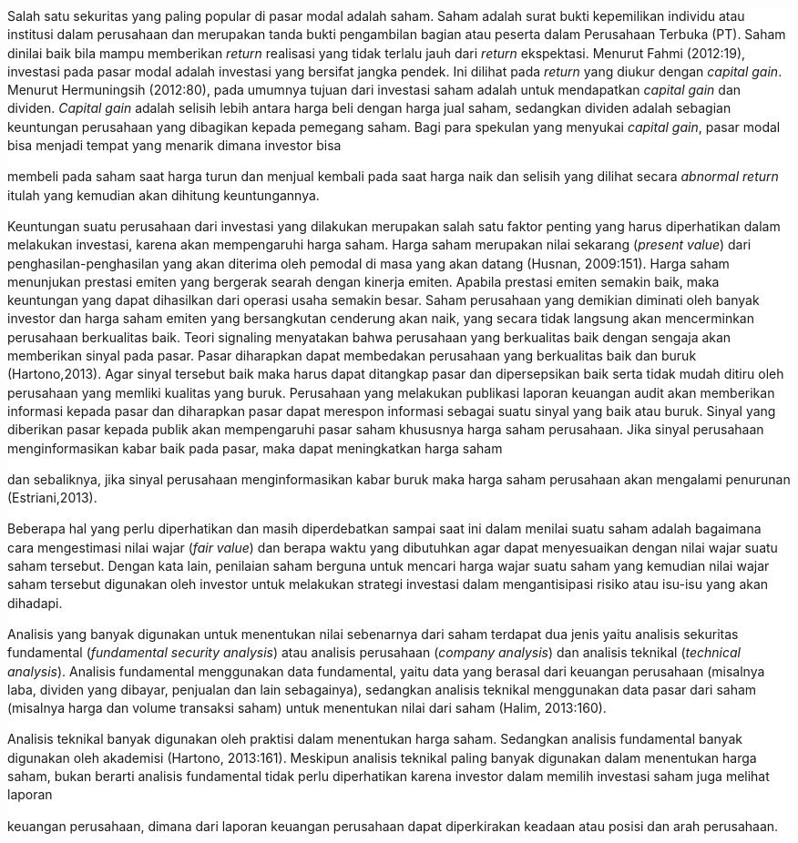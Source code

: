 <p><span class="font3">Salah satu sekuritas yang paling popular di pasar modal adalah saham. Saham adalah surat bukti kepemilikan individu atau institusi dalam perusahaan dan merupakan tanda bukti pengambilan bagian atau peserta dalam Perusahaan Terbuka (PT). Saham dinilai baik bila mampu memberikan </span><span class="font3" style="font-style:italic;">return</span><span class="font3"> realisasi yang tidak terlalu jauh dari </span><span class="font3" style="font-style:italic;">return</span><span class="font3"> ekspektasi. Menurut Fahmi (2012:19), investasi pada pasar modal adalah investasi yang bersifat jangka pendek. Ini dilihat pada </span><span class="font3" style="font-style:italic;">return </span><span class="font3">yang diukur dengan </span><span class="font3" style="font-style:italic;">capital gain</span><span class="font3">. Menurut Hermuningsih (2012:80), pada umumnya tujuan dari investasi saham adalah untuk mendapatkan </span><span class="font3" style="font-style:italic;">capital gain</span><span class="font3"> dan dividen. </span><span class="font3" style="font-style:italic;">Capital gain</span><span class="font3"> adalah selisih lebih antara harga beli dengan harga jual saham, sedangkan dividen adalah sebagian keuntungan perusahaan yang dibagikan kepada pemegang saham. Bagi para spekulan yang menyukai </span><span class="font3" style="font-style:italic;">capital gain</span><span class="font3">, pasar modal bisa menjadi tempat yang menarik dimana investor bisa</span></p>
<p><span class="font3">membeli pada saham saat harga turun dan menjual kembali pada saat harga naik dan selisih yang dilihat secara </span><span class="font3" style="font-style:italic;">abnormal return</span><span class="font3"> itulah yang kemudian akan dihitung keuntungannya.</span></p>
<p><span class="font3">Keuntungan suatu perusahaan dari investasi yang dilakukan merupakan salah satu faktor penting yang harus diperhatikan dalam melakukan investasi, karena akan mempengaruhi harga saham. Harga saham merupakan nilai sekarang (</span><span class="font3" style="font-style:italic;">present value</span><span class="font3">) dari penghasilan-penghasilan yang akan diterima oleh pemodal di masa yang akan datang (Husnan, 2009:151). Harga saham menunjukan prestasi emiten yang bergerak searah dengan kinerja emiten. Apabila prestasi emiten semakin baik, maka keuntungan yang dapat dihasilkan dari operasi usaha semakin besar. Saham perusahaan yang demikian diminati oleh banyak investor dan harga saham emiten yang bersangkutan cenderung akan naik, yang secara tidak langsung akan mencerminkan perusahaan berkualitas baik. Teori signaling menyatakan bahwa perusahaan yang berkualitas baik dengan sengaja akan memberikan sinyal pada pasar. Pasar diharapkan dapat membedakan perusahaan yang berkualitas baik dan buruk (Hartono,2013). Agar sinyal tersebut baik maka harus dapat ditangkap pasar dan dipersepsikan baik serta tidak mudah ditiru oleh perusahaan yang memliki kualitas yang buruk. Perusahaan yang melakukan publikasi laporan keuangan audit akan memberikan informasi kepada pasar dan diharapkan pasar dapat merespon informasi sebagai suatu sinyal yang baik atau buruk. Sinyal yang diberikan pasar kepada publik akan mempengaruhi pasar saham khususnya harga saham perusahaan. Jika sinyal perusahaan menginformasikan kabar baik pada pasar, maka dapat meningkatkan harga saham</span></p>
<p><span class="font3">dan sebaliknya, jika sinyal perusahaan menginformasikan kabar buruk maka harga saham perusahaan akan mengalami penurunan (Estriani,2013).</span></p>
<p><span class="font3">Beberapa hal yang perlu diperhatikan dan masih diperdebatkan sampai saat ini dalam menilai suatu saham adalah bagaimana cara mengestimasi nilai wajar (</span><span class="font3" style="font-style:italic;">fair value</span><span class="font3">) dan berapa waktu yang dibutuhkan agar dapat menyesuaikan dengan nilai wajar suatu saham tersebut. Dengan kata lain, penilaian saham berguna untuk mencari harga wajar suatu saham yang kemudian nilai wajar saham tersebut digunakan oleh investor untuk melakukan strategi investasi dalam mengantisipasi risiko atau isu-isu yang akan dihadapi.</span></p>
<p><span class="font3">Analisis yang banyak digunakan untuk menentukan nilai sebenarnya dari saham terdapat dua jenis yaitu analisis sekuritas fundamental (</span><span class="font3" style="font-style:italic;">fundamental security analysis</span><span class="font3">) atau analisis perusahaan (</span><span class="font3" style="font-style:italic;">company analysis</span><span class="font3">) dan analisis teknikal (</span><span class="font3" style="font-style:italic;">technical analysis</span><span class="font3">). Analisis fundamental menggunakan data fundamental, yaitu data yang berasal dari keuangan perusahaan (misalnya laba, dividen yang dibayar, penjualan dan lain sebagainya), sedangkan analisis teknikal menggunakan data pasar dari saham (misalnya harga dan volume transaksi saham) untuk menentukan nilai dari saham (Halim, 2013:160).</span></p>
<p><span class="font3">Analisis teknikal banyak digunakan oleh praktisi dalam menentukan harga saham. Sedangkan analisis fundamental banyak digunakan oleh akademisi (Hartono, 2013:161). Meskipun analisis teknikal paling banyak digunakan dalam menentukan harga saham, bukan berarti analisis fundamental tidak perlu diperhatikan karena investor dalam memilih investasi saham juga melihat laporan</span></p>
<p><span class="font3">keuangan perusahaan, dimana dari laporan keuangan perusahaan dapat diperkirakan keadaan atau posisi dan arah perusahaan.</span></p>